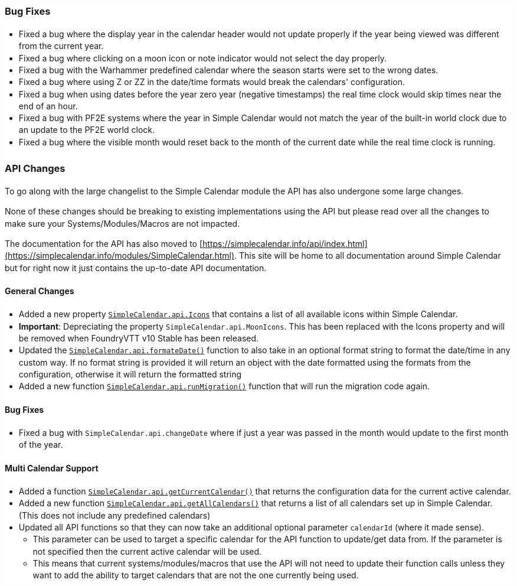 ### Bug Fixes

- Fixed a bug where the display year in the calendar header would not update properly if the year being viewed was different from the current year.
- Fixed a bug where clicking on a moon icon or note indicator would not select the day properly.
- Fixed a bug with the Warhammer predefined calendar where the season starts were set to the wrong dates.
- Fixed a bug where using Z or ZZ in the date/time formats would break the calendars' configuration.
- Fixed a bug when using dates before the year zero year (negative timestamps) the real time clock would skip times near the end of an hour.
- Fixed a bug with PF2E systems where the year in Simple Calendar would not match the year of the built-in world clock due to an update to the PF2E world clock.
- Fixed a bug where the visible month would reset back to the month of the current date while the real time clock is running.

### API Changes

To go along with the large changelist to the Simple Calendar module the API has also undergone some large changes. 

None of these changes should be breaking to existing implementations using the API but please read over all the changes to make sure your Systems/Modules/Macros are not impacted.

The documentation for the API has also moved to [https://simplecalendar.info/api/index.html](https://simplecalendar.info/modules/SimpleCalendar.html). This site will be home to all documentation around Simple Calendar but for right now it just contains the up-to-date API documentation.

#### General Changes

- Added a new property [`SimpleCalendar.api.Icons`](https://simplecalendar.info/enums/SimpleCalendar.api.Icons.html) that contains a list of all available icons within Simple Calendar.
- **Important**: Depreciating the property `SimpleCalendar.api.MoonIcons`. This has been replaced with the Icons property and will be removed when FoundryVTT v10 Stable has been released.
- Updated the [`SimpleCalendar.api.formateDate()`](https://simplecalendar.info/modules/SimpleCalendar.api.html#formatDateTime) function to also take in an optional format string to format the date/time in any custom way. If no format string is provided it will return an object with the date formatted using the formats from the configuration, otherwise it will return the formatted string
- Added a new function [`SimpleCalendar.api.runMigration()`](https://simplecalendar.info/modules/SimpleCalendar.api.html#runMigration) function that will run the migration code again.

#### Bug Fixes

- Fixed a bug with `SimpleCalendar.api.changeDate` where if just a year was passed in the month would update to the first month of the year.

#### Multi Calendar Support

- Added a function [`SimpleCalendar.api.getCurrentCalendar()`](https://simplecalendar.info/modules/SimpleCalendar.api.html#getCurrentCalendar) that returns the configuration data for the current active calendar.
- Added a new function [`SimpleCalendar.api.getAllCalendars()`](https://simplecalendar.info/modules/SimpleCalendar.api.html#getAllCalendars) that returns a list of all calendars set up in Simple Calendar. (This does not include any predefined calendars)
- Updated all API functions so that they can now take an additional optional parameter `calendarId` (where it made sense).
  - This parameter can be used to target a specific calendar for the API function to update/get data from. If the parameter is not specified then the current active calendar will be used.
  - This means that current systems/modules/macros that use the API will not need to update their function calls unless they want to add the ability to target calendars that are not the one currently being used.
